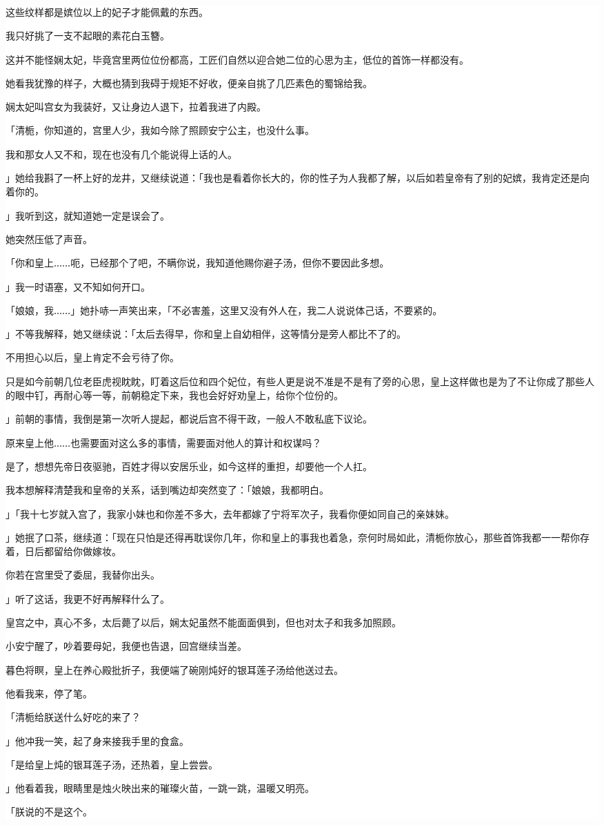 这些纹样都是嫔位以上的妃子才能佩戴的东西。

我只好挑了一支不起眼的素花白玉簪。

这并不能怪娴太妃，毕竟宫里两位位份都高，工匠们自然以迎合她二位的心思为主，低位的首饰一样都没有。

她看我犹豫的样子，大概也猜到我碍于规矩不好收，便亲自挑了几匹素色的蜀锦给我。

娴太妃叫宫女为我装好，又让身边人退下，拉着我进了内殿。

「清栀，你知道的，宫里人少，我如今除了照顾安宁公主，也没什么事。

我和那女人又不和，现在也没有几个能说得上话的人。

」她给我斟了一杯上好的龙井，又继续说道：「我也是看着你长大的，你的性子为人我都了解，以后如若皇帝有了别的妃嫔，我肯定还是向着你的。

」我听到这，就知道她一定是误会了。

她突然压低了声音。

「你和皇上……呃，已经那个了吧，不瞒你说，我知道他赐你避子汤，但你不要因此多想。

」我一时语塞，又不知如何开口。

「娘娘，我……」她扑哧一声笑出来，「不必害羞，这里又没有外人在，我二人说说体己话，不要紧的。

」不等我解释，她又继续说：「太后去得早，你和皇上自幼相伴，这等情分是旁人都比不了的。

不用担心以后，皇上肯定不会亏待了你。

只是如今前朝几位老臣虎视眈眈，盯着这后位和四个妃位，有些人更是说不准是不是有了旁的心思，皇上这样做也是为了不让你成了那些人的眼中钉，再耐心等一等，前朝稳定下来，我也会好好劝皇上，给你个位份的。

」前朝的事情，我倒是第一次听人提起，都说后宫不得干政，一般人不敢私底下议论。

原来皇上他……也需要面对这么多的事情，需要面对他人的算计和权谋吗？

是了，想想先帝日夜驱驰，百姓才得以安居乐业，如今这样的重担，却要他一个人扛。

我本想解释清楚我和皇帝的关系，话到嘴边却突然变了：「娘娘，我都明白。

」「我十七岁就入宫了，我家小妹也和你差不多大，去年都嫁了宁将军次子，我看你便如同自己的亲妹妹。

」她抿了口茶，继续道：「现在只怕是还得再耽误你几年，你和皇上的事我也着急，奈何时局如此，清栀你放心，那些首饰我都一一帮你存着，日后都留给你做嫁妆。

你若在宫里受了委屈，我替你出头。

」听了这话，我更不好再解释什么了。

皇宫之中，真心不多，太后薨了以后，娴太妃虽然不能面面俱到，但也对太子和我多加照顾。

小安宁醒了，吵着要母妃，我便也告退，回宫继续当差。

暮色将瞑，皇上在养心殿批折子，我便端了碗刚炖好的银耳莲子汤给他送过去。

他看我来，停了笔。

「清栀给朕送什么好吃的来了？

」他冲我一笑，起了身来接我手里的食盒。

「是给皇上炖的银耳莲子汤，还热着，皇上尝尝。

」他看着我，眼睛里是烛火映出来的璀璨火苗，一跳一跳，温暖又明亮。

「朕说的不是这个。
